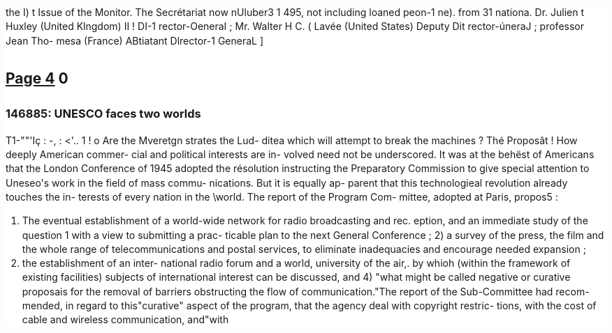 the I) t Issue of the Monitor.
The Secrétariat now nUluber3 1
495, not including loaned peon-1
ne). from 31 nationa. Dr. Julien t
Huxley (United Klngdom) II ! DI-1
rector-OeneraI ; Mr. Walter H C. (
Lavée (United States) Deputy Dit
rector-úneraJ ; professor Jean Tho-
mesa (France) ABtiatant Dlrector-1
GeneraL ]

## [Page 4](https://demo.humlab.umu.se/courier/146744engo.pdf#page=4) 0

### 146885: UNESCO faces two worlds

T1-""'Iç : -, : <'.. 1 ! o
Are the Mveretgn strates the Lud-
ditea which will attempt to break
the machines ?
Thé Proposât !
How deeply American commer-
cial and political interests are in-
volved need not be underscored. It
was at the behëst of Americans that
the London Conference of 1945
adopted the résolution instructing
the Preparatory Commission to give
special attention to Uneseo's work
in the field of mass commu-
nications. But it is equally ap-
parent that this technologieal
revolution already touches the in-
terests of every nation in the \world.
The report of the Program Com-
mittee, adopted at Paris, propos5 :
1) The eventual establishment of a
world-wide network for radio
broadcasting and rec. eption, and
an immediate study of the question 1
with a view to submitting a prac-
ticable plan to the next General
Conference ; 2) a survey of the
press, the film and the whole range
of telecommunications and postal
services, to eliminate inadequacies
and encourage needed expansion ;
3) the establishment of an inter-
national radio forum and a world,
university of the air,. by whioh
(within the framework of existing
facilities) subjects of international
interest can be discussed, and 4)
"what might be called negative or
curative proposais for the removal
of barriers obstructing the flow of
communication."The report of
the Sub-Committee had recom-
mended, in regard to this"curative"
aspect of the program, that the
agency deal with copyright restric-
tions, with the cost of cable and
wireless communication, and"with